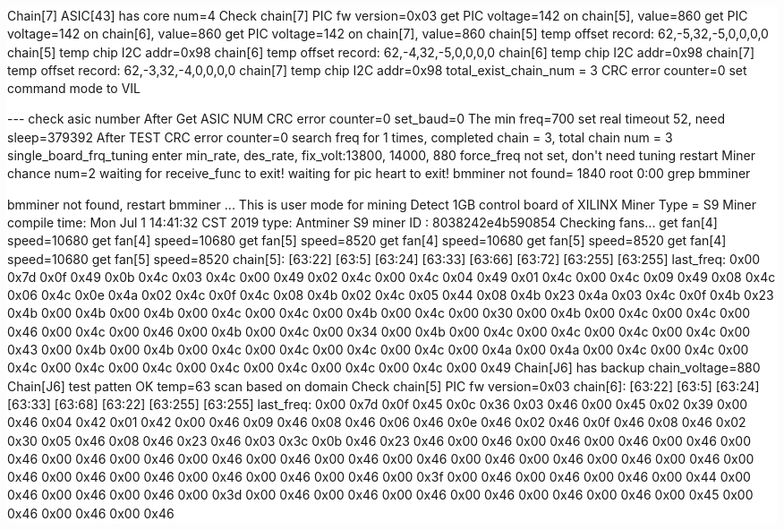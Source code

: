 Chain[7] ASIC[43] has core num=4
Check chain[7] PIC fw version=0x03
get PIC voltage=142 on chain[5], value=860
get PIC voltage=142 on chain[6], value=860
get PIC voltage=142 on chain[7], value=860
chain[5] temp offset record: 62,-5,32,-5,0,0,0,0
chain[5] temp chip I2C addr=0x98
chain[6] temp offset record: 62,-4,32,-5,0,0,0,0
chain[6] temp chip I2C addr=0x98
chain[7] temp offset record: 62,-3,32,-4,0,0,0,0
chain[7] temp chip I2C addr=0x98
total_exist_chain_num = 3
CRC error counter=0
set command mode to VIL

--- check asic number
After Get ASIC NUM CRC error counter=0
set_baud=0
The min freq=700
set real timeout 52, need sleep=379392
After TEST CRC error counter=0
search freq for 1 times, completed chain = 3, total chain num = 3 
single_board_frq_tuning enter
min_rate, des_rate, fix_volt:13800, 14000, 880
force_freq not set, don't need tuning
restart Miner chance num=2
waiting for receive_func to exit!
waiting for pic heart to exit!
bmminer not found= 1840 root       0:00 grep bmminer

bmminer not found, restart bmminer ...
This is user mode for mining
Detect 1GB control board of XILINX
Miner Type = S9
Miner compile time: Mon Jul 1 14:41:32 CST 2019 type: Antminer S9
miner ID : 8038242e4b590854
Checking fans...
get fan[4] speed=10680
get fan[4] speed=10680
get fan[5] speed=8520
get fan[4] speed=10680
get fan[5] speed=8520
get fan[4] speed=10680
get fan[5] speed=8520
chain[5]: [63:22] [63:5] [63:24] [63:33] [63:66] [63:72] [63:255] [63:255]
last_freq: 0x00 0x7d 0x0f 0x49 0x0b 0x4c 0x03 0x4c 0x00 0x49 0x02 0x4c 0x00 0x4c 0x04 0x49 0x01 0x4c 0x00 0x4c 0x09 0x49 0x08 0x4c 0x06 0x4c 0x0e 0x4a 0x02 0x4c 0x0f 0x4c 0x08 0x4b 0x02 0x4c 0x05 0x44 0x08 0x4b 0x23 0x4a 0x03 0x4c 0x0f 0x4b 0x23 0x4b 0x00 0x4b 0x00 0x4b 0x00 0x4c 0x00 0x4c 0x00 0x4b 0x00 0x4c 0x00 0x30 0x00 0x4b 0x00 0x4c 0x00 0x4c 0x00 0x46 0x00 0x4c 0x00 0x46 0x00 0x4b 0x00 0x4c 0x00 0x34 0x00 0x4b 0x00 0x4c 0x00 0x4c 0x00 0x4c 0x00 0x4c 0x00 0x43 0x00 0x4b 0x00 0x4b 0x00 0x4c 0x00 0x4c 0x00 0x4c 0x00 0x4c 0x00 0x4a 0x00 0x4a 0x00 0x4c 0x00 0x4c 0x00 0x4c 0x00 0x4c 0x00 0x4c 0x00 0x4c 0x00 0x4c 0x00 0x4c 0x00 0x4c 0x00 0x49 
Chain[J6] has backup chain_voltage=880
Chain[J6] test patten OK temp=63
scan based on domain
Check chain[5] PIC fw version=0x03
chain[6]: [63:22] [63:5] [63:24] [63:33] [63:68] [63:22] [63:255] [63:255]
last_freq: 0x00 0x7d 0x0f 0x45 0x0c 0x36 0x03 0x46 0x00 0x45 0x02 0x39 0x00 0x46 0x04 0x42 0x01 0x42 0x00 0x46 0x09 0x46 0x08 0x46 0x06 0x46 0x0e 0x46 0x02 0x46 0x0f 0x46 0x08 0x46 0x02 0x30 0x05 0x46 0x08 0x46 0x23 0x46 0x03 0x3c 0x0b 0x46 0x23 0x46 0x00 0x46 0x00 0x46 0x00 0x46 0x00 0x46 0x00 0x46 0x00 0x46 0x00 0x46 0x00 0x46 0x00 0x46 0x00 0x46 0x00 0x46 0x00 0x46 0x00 0x46 0x00 0x46 0x00 0x46 0x00 0x46 0x00 0x46 0x00 0x46 0x00 0x46 0x00 0x46 0x00 0x46 0x00 0x3f 0x00 0x46 0x00 0x46 0x00 0x46 0x00 0x44 0x00 0x46 0x00 0x46 0x00 0x46 0x00 0x3d 0x00 0x46 0x00 0x46 0x00 0x46 0x00 0x46 0x00 0x46 0x00 0x46 0x00 0x45 0x00 0x46 0x00 0x46 0x00 0x46 